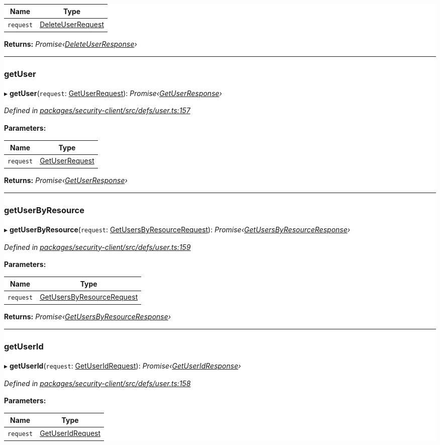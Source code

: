 Name | Type |
------ | ------ |
`request` | [DeleteUserRequest](deleteuserrequest.md) |

**Returns:** *Promise‹[DeleteUserResponse](deleteuserresponse.md)›*

___

###  getUser

▸ **getUser**(`request`: [GetUserRequest](getuserrequest.md)): *Promise‹[GetUserResponse](../globals.md#markdown-header-getuserresponse)›*

*Defined in [packages/security-client/src/defs/user.ts:157](https://github.com/TheSoftwareHouse/rad-modules-tools/blob/22a789f/packages/security-client/src/defs/user.ts#L157)*

**Parameters:**

Name | Type |
------ | ------ |
`request` | [GetUserRequest](getuserrequest.md) |

**Returns:** *Promise‹[GetUserResponse](../globals.md#markdown-header-getuserresponse)›*

___

###  getUserByResource

▸ **getUserByResource**(`request`: [GetUsersByResourceRequest](getusersbyresourcerequest.md)): *Promise‹[GetUsersByResourceResponse](getusersbyresourceresponse.md)›*

*Defined in [packages/security-client/src/defs/user.ts:159](https://github.com/TheSoftwareHouse/rad-modules-tools/blob/22a789f/packages/security-client/src/defs/user.ts#L159)*

**Parameters:**

Name | Type |
------ | ------ |
`request` | [GetUsersByResourceRequest](getusersbyresourcerequest.md) |

**Returns:** *Promise‹[GetUsersByResourceResponse](getusersbyresourceresponse.md)›*

___

###  getUserId

▸ **getUserId**(`request`: [GetUserIdRequest](getuseridrequest.md)): *Promise‹[GetUserIdResponse](getuseridresponse.md)›*

*Defined in [packages/security-client/src/defs/user.ts:158](https://github.com/TheSoftwareHouse/rad-modules-tools/blob/22a789f/packages/security-client/src/defs/user.ts#L158)*

**Parameters:**

Name | Type |
------ | ------ |
`request` | [GetUserIdRequest](getuseridrequest.md) |
